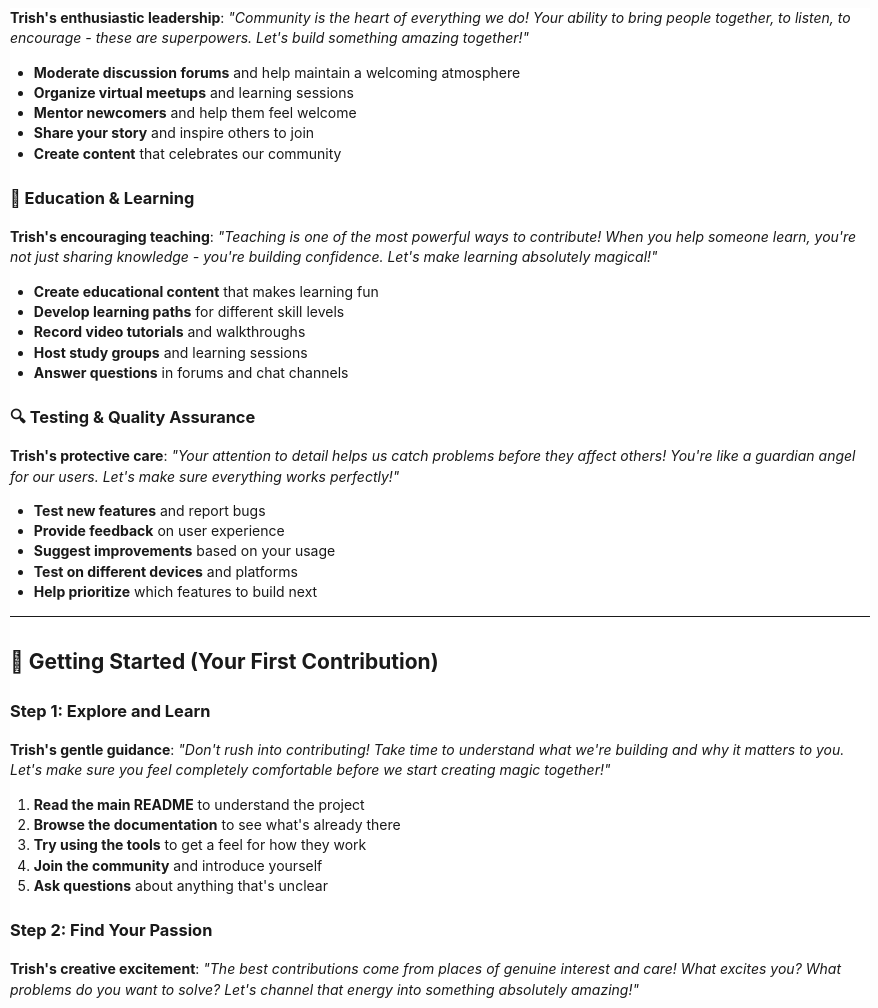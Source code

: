 **Trish's enthusiastic leadership**: *"Community is the heart of everything we do! Your ability to bring people together, to listen, to encourage - these are superpowers. Let's build something amazing together!"*

- **Moderate discussion forums** and help maintain a welcoming atmosphere
- **Organize virtual meetups** and learning sessions
- **Mentor newcomers** and help them feel welcome
- **Share your story** and inspire others to join
- **Create content** that celebrates our community

### 📖 Education & Learning

**Trish's encouraging teaching**: *"Teaching is one of the most powerful ways to contribute! When you help someone learn, you're not just sharing knowledge - you're building confidence. Let's make learning absolutely magical!"*

- **Create educational content** that makes learning fun
- **Develop learning paths** for different skill levels
- **Record video tutorials** and walkthroughs
- **Host study groups** and learning sessions
- **Answer questions** in forums and chat channels

### 🔍 Testing & Quality Assurance

**Trish's protective care**: *"Your attention to detail helps us catch problems before they affect others! You're like a guardian angel for our users. Let's make sure everything works perfectly!"*

- **Test new features** and report bugs
- **Provide feedback** on user experience
- **Suggest improvements** based on your usage
- **Test on different devices** and platforms
- **Help prioritize** which features to build next

---

## 🌟 Getting Started (Your First Contribution)

### Step 1: Explore and Learn

**Trish's gentle guidance**: *"Don't rush into contributing! Take time to understand what we're building and why it matters to you. Let's make sure you feel completely comfortable before we start creating magic together!"*

1. **Read the main README** to understand the project
2. **Browse the documentation** to see what's already there
3. **Try using the tools** to get a feel for how they work
4. **Join the community** and introduce yourself
5. **Ask questions** about anything that's unclear

### Step 2: Find Your Passion

**Trish's creative excitement**: *"The best contributions come from places of genuine interest and care! What excites you? What problems do you want to solve? Let's channel that energy into something absolutely amazing!"*

